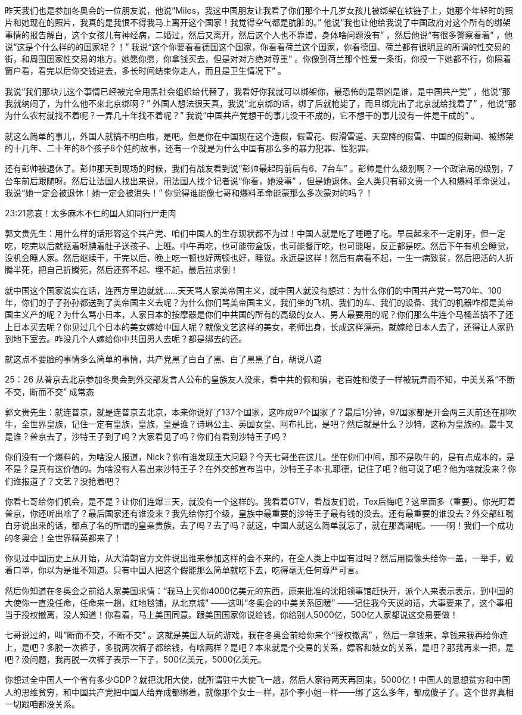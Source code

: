 
昨天我们也是参加冬奥会的一位朋友说，他说“Miles，我这中国朋友让我看了你们那个十几岁女孩儿被绑架在铁链子上，她那个年轻时的照片和她现在的照片，我真的是我恨不得我马上离开这个国家！我觉得空气都是肮脏的。” 他说“我也让他给我说了中国政府对这个所有的绑架事情的报告解白，这个女孩儿有神经病，二婚过，然后又离开，然后这个人也不靠谱，身体啥问题没有” ，然后他说“有很多警察看着” ，他说“这是个什么样的的国家呢？！” 我说“这个你要看看德国这个国家，你看看荷兰这个国家，你看德国、荷兰都有很明显的所谓的性交易的街，和周围国家性交易的地方。她愿你愿，你拿钱买去，但是对对方绝对尊重” 。你像到荷兰那个性爱一条街，你摸一下她都不行，你隔着窗户看，看完以后你交钱进去，多长时间结束你走人，而且是卫生情况下” 。


我说“我们那块儿这个事情已经被完全用黑社会组织给代替了，我看好你我就可以绑架你，最恐怖的是帮凶是谁，是中国共产党” ，他说“那我就纳闷了，为什么他不来北京绑啊？” 外国人想法很天真，我说“北京绑的话，绑了后就枪毙了，而且绑完出了北京就给找着了” ，他说“那为什么农村就找不着呢？一弄几十年找不着呢？” 我说“中国共产党想干的事儿没干不成的，它不想干的事儿没有一件是干成的” 。


就这么简单的事儿，外国人就搞不明白啦，是吧。但是你在中国现在这个造假，假雪花、假滑雪道、天空降的假雪、中国的假新闻、被绑架的十几年、二十年的8个孩子8个娃的故事，还有一个就是为什么中国有那么多的暴力犯罪、性犯罪。


还有彭帅被退休了。彭帅那天到现场的时候，我们有战友看到说“彭帅最起码前后有6、7台车” 。彭帅是什么级别啊？一个政治局的级别，7台车前后跟随呀。然后让法国人找出来说，用法国人找个记者说“你看，她没事” ，但是她退休。全人类只有郭文贵一个人和爆料革命说过，我说“她一定会被退休！她一定会被消失！” 你觉得谁能像七哥和爆料革命能蒙那么多次蒙对的吗？！


23:21悲哀！太多麻木不仁的国人如同行尸走肉

郭文贵先生：用什么样的话形容这个共产党、咱们中国人的生存现状都不为过！中国人就是吃了睡睡了吃。早晨起来不一定刷牙，但一定吃，吃完以后就抠着呀腆着肚子送孩子、上班。中午再吃，也可能带盒饭，也可能餐厅吃，也可能喝，反正都是吃。然后下午有机会睡觉，没机会睡人家。然后继续干，干完以后，晚上吃一顿也好两顿也好，睡觉。永远是这样！然后有病看不起，一生一病致贫，然后把活的人折腾半死，把自己折腾死，然后还葬不起、埋不起，最后拉求倒！


就中国这个国家说实在话，连西方里边就就……天天骂人家美帝国主义，就中国人就没有想过：为什么你们的中国共产党一骂70年、100年，你们的子子孙孙都送到了美帝国主义去呢？为什么你们骂美帝国主义，我们坐的飞机、我们的车、我们的设备、我们的机器咋都是美帝国主义产的呢？为什么骂小日本，人家日本的按摩器是你们中共国的所有的高级的女人、男人最要用的呢？你们那么牛连个马桶盖搞不了还上日本买去呢？你见过几个日本的美女嫁给中国人呢？就像文艺这样的美女，老师出身，长成这样漂亮，就嫁给日本人去了，还得让人家扔到地下室去。咋没几个人嫁给你中共国男人去呢？都是绑去的还。


就这点不要脸的事情多么简单的事情，共产党黑了白白了黑、白了黑黑了白，胡说八道


25：26 从普京去北京参加冬奥会到外交部发言人公布的皇族友人没来，看中共的假和骗，老百姓和傻子一样被玩弄而不知，中美关系“不断不交，断而不交” 成常态

郭文贵先生：就连普京，就是连普京去北京，本来你说好了137个国家，这咋成97个国家了？最后1分钟，97国家都是开会两三天前还在那吹牛，全世界皇族，记住一定有皇族，皇族，皇是谁？诗琳公主、英国女皇、阿布扎比，是吧？然后就是什么？沙特，这称为皇族的。最牛叉是谁？普京去了，沙特王子到了吗？大家看见了吗？你们有看到沙特王子吗？


你们没有一个爆料的，为啥没人报道，Nick？你有谁发现重大问题？今天七哥坐在这儿。坐在你们中间，那不是吹牛的，是有点成本的，是不是？是真有这价值的。为啥没有人看出来沙特王子？在外交部宣布当中，沙特王子本·扎耶德，记住了吧？他可说了吧？他为啥就没来？你们谁报道了？文艺？没抢着吧？


你看七哥给你们机会，是不是？让你们连爆三天，就没有一个这样的。我看着GTV，看战友们说，Tex后悔吧？这里面多（重要）。你光盯着普京，你还听出啥了？最后国家还有谁没来？我先给你打个级，皇族中最重要的沙特王子最有钱的没去。还有最重要的谁没去？外交部红嘴白牙说出来的话，都点了名的所谓的皇亲贵族，去了吗？去了吗？就这，中国人就这么简单就忘了，就在那高潮呢。——啊！我们一个成功的冬奥会！全世界精英都来了！


你见过中国历史上从开始，从大清朝官方文件说出谁来参加这样的会不来的，在全人类上中国有过吗？然后用摄像头给你一盖，一举手，戴着口罩，你以为是谁不知道。只有中国人把这个假能那么简单就吃下去，吃得毫无任何尊严可言。


然后你知道在冬奥会之前给人家美国求情：“我马上买你4000亿美元的东西，原来批准的沈阳领事馆赶快开，派个人来表示表示，到中国的大使你一直没任命，任命来一趟，红地毯铺，从北京城” ——这叫“冬奥会的中美关系回暖” ——记住我今天说的话，大事要来了，这个事相当于授权撤离，没人知道！你看着，马上美国同意。跟美国国家你说给钱，你给别人5000亿，500亿人家都说这交易要做！


七哥说过的，叫“断而不交，不断不交” 。这就是美国人玩的游戏，我在冬奥会前给你来个“授权撤离” ，然后一拿钱来，拿钱来我再给你连上，是吧？多脱一次裤子，多脱两次裤子都给钱，有啥两样？是吧？本来就是个交易的关系，嫖客和妓女的关系，是吧？那我再来一把，是吧？没问题，我再脱一次裤子表示一下子，500亿美元，5000亿美元。


你想过全中国人一个省有多少GDP？就把沈阳大使，就所谓驻中大使飞一趟，然后人家待两天再回来，5000亿！中国人的思想贫穷和中国人的思维贫穷，和中国共产党把中国人给弄成都绑着，就像那个女士一样，那个李小姐一样——绑了这么多年，都成傻子了。这个世界真相一切跟咱都没关系。

